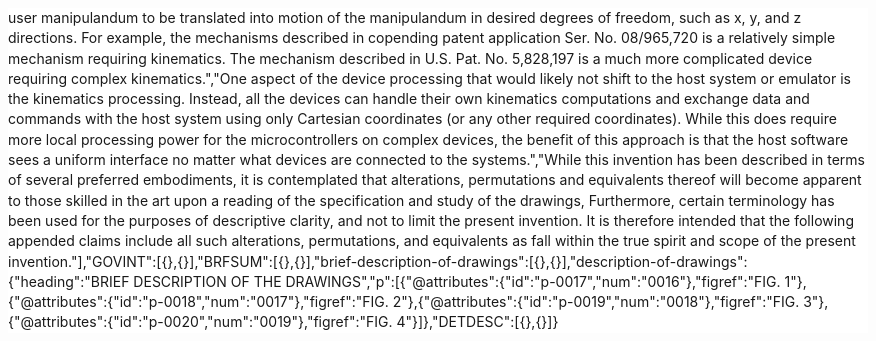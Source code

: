 user manipulandum to be translated into motion of the manipulandum in desired degrees of freedom, such as x, y, and z directions. For example, the mechanisms described in copending patent application Ser. No. 08\/965,720 is a relatively simple mechanism requiring kinematics. The mechanism described in U.S. Pat. No. 5,828,197 is a much more complicated device requiring complex kinematics.","One aspect of the device processing that would likely not shift to the host system or emulator is the kinematics processing. Instead, all the devices can handle their own kinematics computations and exchange data and commands with the host system using only Cartesian coordinates (or any other required coordinates). While this does require more local processing power for the microcontrollers on complex devices, the benefit of this approach is that the host software sees a uniform interface no matter what devices are connected to the systems.","While this invention has been described in terms of several preferred embodiments, it is contemplated that alterations, permutations and equivalents thereof will become apparent to those skilled in the art upon a reading of the specification and study of the drawings, Furthermore, certain terminology has been used for the purposes of descriptive clarity, and not to limit the present invention. It is therefore intended that the following appended claims include all such alterations, permutations, and equivalents as fall within the true spirit and scope of the present invention."],"GOVINT":[{},{}],"BRFSUM":[{},{}],"brief-description-of-drawings":[{},{}],"description-of-drawings":{"heading":"BRIEF DESCRIPTION OF THE DRAWINGS","p":[{"@attributes":{"id":"p-0017","num":"0016"},"figref":"FIG. 1"},{"@attributes":{"id":"p-0018","num":"0017"},"figref":"FIG. 2"},{"@attributes":{"id":"p-0019","num":"0018"},"figref":"FIG. 3"},{"@attributes":{"id":"p-0020","num":"0019"},"figref":"FIG. 4"}]},"DETDESC":[{},{}]}
